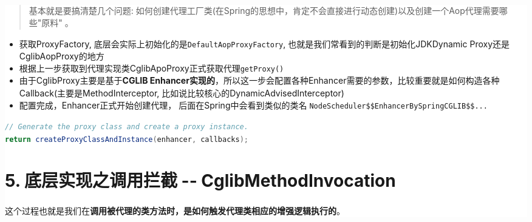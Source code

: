 >  基本就是要搞清楚几个问题:   如何创建代理工厂类(在Spring的思想中，肯定不会直接进行动态创建)以及创建一个Aop代理需要哪些"原料" 。


+ 获取ProxyFactory,  底层会实际上初始化的是`DefaultAopProxyFactory`, 也就是我们常看到的判断是初始化JDKDynamic Proxy还是CglibAopProxy的地方
+ 根据上一步获取到代理实现类CglibApoProxy正式获取代理`getProxy()`
+ 由于CglibProxy主要是基于**CGLIB Enhancer实现的**，所以这一步会配置各种Enhancer需要的参数，比较重要就是如何构造各种Callback(主要是MethodInterceptor, 比如说比较核心的DynamicAdvisedInterceptor)
+ 配置完成，Enhancer正式开始创建代理， 后面在Spring中会看到类似的类名 `NodeScheduler$$EnhancerBySpringCGLIB$$...`

```java
// Generate the proxy class and create a proxy instance.
return createProxyClassAndInstance(enhancer, callbacks);
```

# 5. 底层实现之调用拦截 -- CglibMethodInvocation

这个过程也就是我们在**调用被代理的类方法时，是如何触发代理类相应的增强逻辑执行的**。
